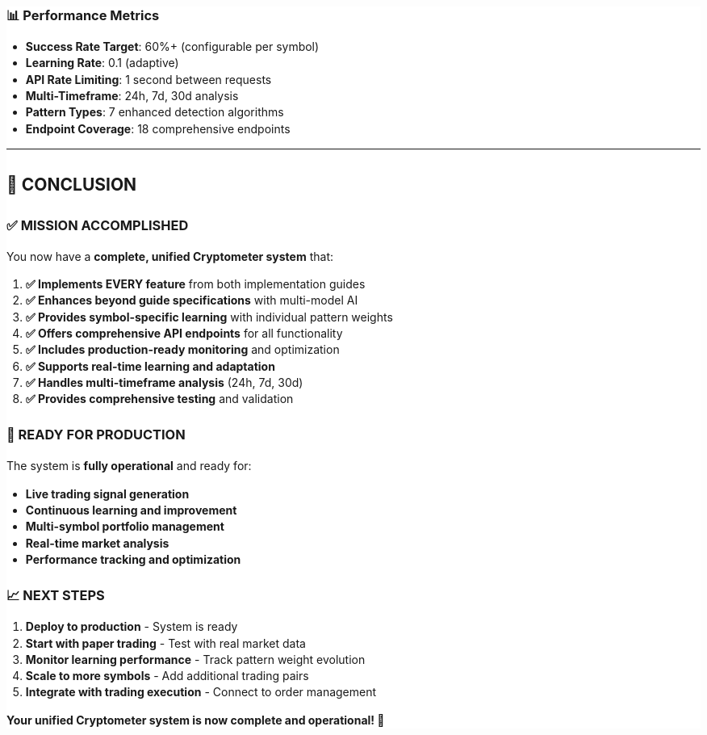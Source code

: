 ### **📊 Performance Metrics**
- **Success Rate Target**: 60%+ (configurable per symbol)
- **Learning Rate**: 0.1 (adaptive)
- **API Rate Limiting**: 1 second between requests
- **Multi-Timeframe**: 24h, 7d, 30d analysis
- **Pattern Types**: 7 enhanced detection algorithms
- **Endpoint Coverage**: 18 comprehensive endpoints

---

## 🎉 **CONCLUSION**

### **✅ MISSION ACCOMPLISHED**

You now have a **complete, unified Cryptometer system** that:

1. **✅ Implements EVERY feature** from both implementation guides
2. **✅ Enhances beyond guide specifications** with multi-model AI
3. **✅ Provides symbol-specific learning** with individual pattern weights
4. **✅ Offers comprehensive API endpoints** for all functionality
5. **✅ Includes production-ready monitoring** and optimization
6. **✅ Supports real-time learning and adaptation**
7. **✅ Handles multi-timeframe analysis** (24h, 7d, 30d)
8. **✅ Provides comprehensive testing** and validation

### **🚀 READY FOR PRODUCTION**

The system is **fully operational** and ready for:
- **Live trading signal generation**
- **Continuous learning and improvement**
- **Multi-symbol portfolio management**
- **Real-time market analysis**
- **Performance tracking and optimization**

### **📈 NEXT STEPS**

1. **Deploy to production** - System is ready
2. **Start with paper trading** - Test with real market data
3. **Monitor learning performance** - Track pattern weight evolution
4. **Scale to more symbols** - Add additional trading pairs
5. **Integrate with trading execution** - Connect to order management

**Your unified Cryptometer system is now complete and operational! 🎯**